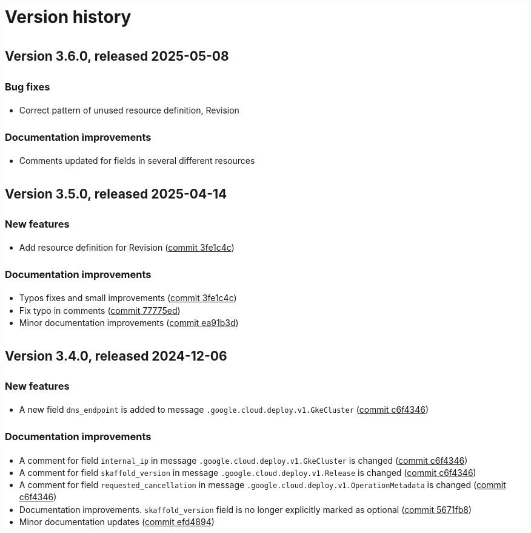 # Version history

## Version 3.6.0, released 2025-05-08

### Bug fixes

- Correct pattern of unused resource definition, Revision

### Documentation improvements

- Comments updated for fields in several different resources

## Version 3.5.0, released 2025-04-14

### New features

- Add resource definition for Revision ([commit 3fe1c4c](https://github.com/googleapis/google-cloud-dotnet/commit/3fe1c4ca18bc78641fbc59b6e2290e655a6581a9))

### Documentation improvements

- Typos fixes and small improvements ([commit 3fe1c4c](https://github.com/googleapis/google-cloud-dotnet/commit/3fe1c4ca18bc78641fbc59b6e2290e655a6581a9))
- Fix typo in comments ([commit 77775ed](https://github.com/googleapis/google-cloud-dotnet/commit/77775ed0ec2d313b7bf92a6552fafb53a3d6e121))
- Minor documentation improvements ([commit ea91b3d](https://github.com/googleapis/google-cloud-dotnet/commit/ea91b3dc759bc46e6a8baa13cb6ba6c0cc9efb9c))

## Version 3.4.0, released 2024-12-06

### New features

- A new field `dns_endpoint` is added to message `.google.cloud.deploy.v1.GkeCluster` ([commit c6f4346](https://github.com/googleapis/google-cloud-dotnet/commit/c6f4346c72e659d51c1e906283cd173d60048dcf))

### Documentation improvements

- A comment for field `internal_ip` in message `.google.cloud.deploy.v1.GkeCluster` is changed ([commit c6f4346](https://github.com/googleapis/google-cloud-dotnet/commit/c6f4346c72e659d51c1e906283cd173d60048dcf))
- A comment for field `skaffold_version` in message `.google.cloud.deploy.v1.Release` is changed ([commit c6f4346](https://github.com/googleapis/google-cloud-dotnet/commit/c6f4346c72e659d51c1e906283cd173d60048dcf))
- A comment for field `requested_cancellation` in message `.google.cloud.deploy.v1.OperationMetadata` is changed ([commit c6f4346](https://github.com/googleapis/google-cloud-dotnet/commit/c6f4346c72e659d51c1e906283cd173d60048dcf))
- Documentation improvements. `skaffold_version` field is no longer explicitly marked as optional ([commit 5671fb8](https://github.com/googleapis/google-cloud-dotnet/commit/5671fb8301dc3e79894b949bf95f719b5b6bb129))
- Minor documentation updates ([commit efd4894](https://github.com/googleapis/google-cloud-dotnet/commit/efd4894b04409faa2bf3a49ece329315a11afb7a))
